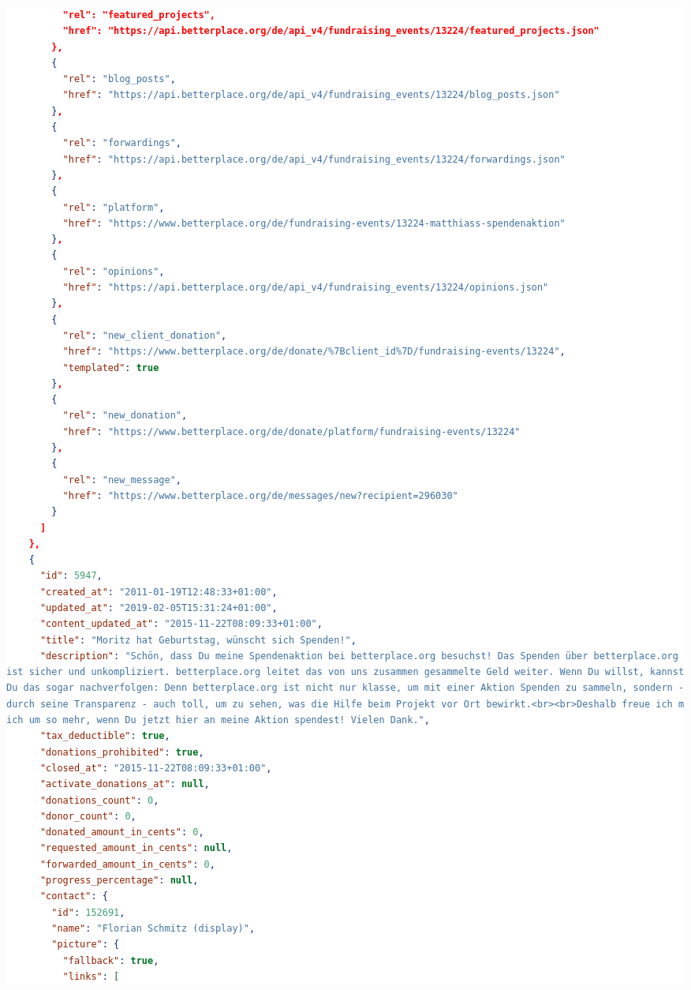```json
          "rel": "featured_projects",
          "href": "https://api.betterplace.org/de/api_v4/fundraising_events/13224/featured_projects.json"
        },
        {
          "rel": "blog_posts",
          "href": "https://api.betterplace.org/de/api_v4/fundraising_events/13224/blog_posts.json"
        },
        {
          "rel": "forwardings",
          "href": "https://api.betterplace.org/de/api_v4/fundraising_events/13224/forwardings.json"
        },
        {
          "rel": "platform",
          "href": "https://www.betterplace.org/de/fundraising-events/13224-matthiass-spendenaktion"
        },
        {
          "rel": "opinions",
          "href": "https://api.betterplace.org/de/api_v4/fundraising_events/13224/opinions.json"
        },
        {
          "rel": "new_client_donation",
          "href": "https://www.betterplace.org/de/donate/%7Bclient_id%7D/fundraising-events/13224",
          "templated": true
        },
        {
          "rel": "new_donation",
          "href": "https://www.betterplace.org/de/donate/platform/fundraising-events/13224"
        },
        {
          "rel": "new_message",
          "href": "https://www.betterplace.org/de/messages/new?recipient=296030"
        }
      ]
    },
    {
      "id": 5947,
      "created_at": "2011-01-19T12:48:33+01:00",
      "updated_at": "2019-02-05T15:31:24+01:00",
      "content_updated_at": "2015-11-22T08:09:33+01:00",
      "title": "Moritz hat Geburtstag, wünscht sich Spenden!",
      "description": "Schön, dass Du meine Spendenaktion bei betterplace.org besuchst! Das Spenden über betterplace.org ist sicher und unkompliziert. betterplace.org leitet das von uns zusammen gesammelte Geld weiter. Wenn Du willst, kannst Du das sogar nachverfolgen: Denn betterplace.org ist nicht nur klasse, um mit einer Aktion Spenden zu sammeln, sondern - durch seine Transparenz - auch toll, um zu sehen, was die Hilfe beim Projekt vor Ort bewirkt.<br><br>Deshalb freue ich mich um so mehr, wenn Du jetzt hier an meine Aktion spendest! Vielen Dank.",
      "tax_deductible": true,
      "donations_prohibited": true,
      "closed_at": "2015-11-22T08:09:33+01:00",
      "activate_donations_at": null,
      "donations_count": 0,
      "donor_count": 0,
      "donated_amount_in_cents": 0,
      "requested_amount_in_cents": null,
      "forwarded_amount_in_cents": 0,
      "progress_percentage": null,
      "contact": {
        "id": 152691,
        "name": "Florian Schmitz (display)",
        "picture": {
          "fallback": true,
          "links": [
```